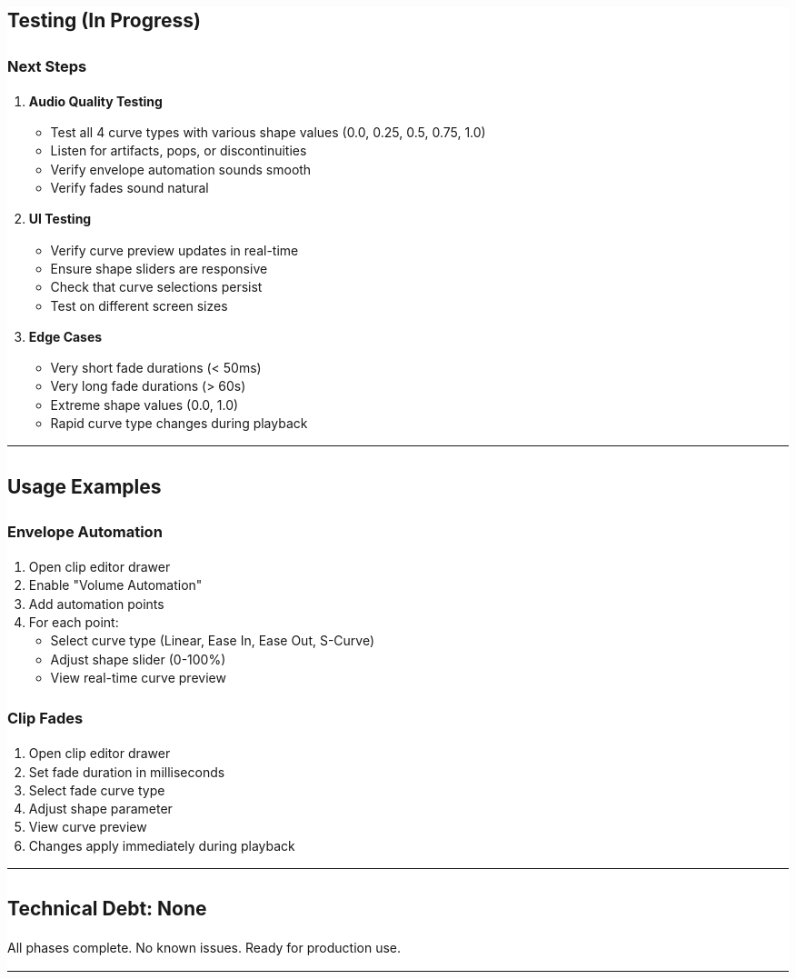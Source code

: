 
## Testing (In Progress)

### Next Steps
1. **Audio Quality Testing**
   - Test all 4 curve types with various shape values (0.0, 0.25, 0.5, 0.75, 1.0)
   - Listen for artifacts, pops, or discontinuities
   - Verify envelope automation sounds smooth
   - Verify fades sound natural

2. **UI Testing**
   - Verify curve preview updates in real-time
   - Ensure shape sliders are responsive
   - Check that curve selections persist
   - Test on different screen sizes

3. **Edge Cases**
   - Very short fade durations (< 50ms)
   - Very long fade durations (> 60s)
   - Extreme shape values (0.0, 1.0)
   - Rapid curve type changes during playback

---

## Usage Examples

### Envelope Automation
1. Open clip editor drawer
2. Enable "Volume Automation"
3. Add automation points
4. For each point:
   - Select curve type (Linear, Ease In, Ease Out, S-Curve)
   - Adjust shape slider (0-100%)
   - View real-time curve preview

### Clip Fades
1. Open clip editor drawer
2. Set fade duration in milliseconds
3. Select fade curve type
4. Adjust shape parameter
5. View curve preview
6. Changes apply immediately during playback

---

## Technical Debt: None

All phases complete. No known issues. Ready for production use.

---
